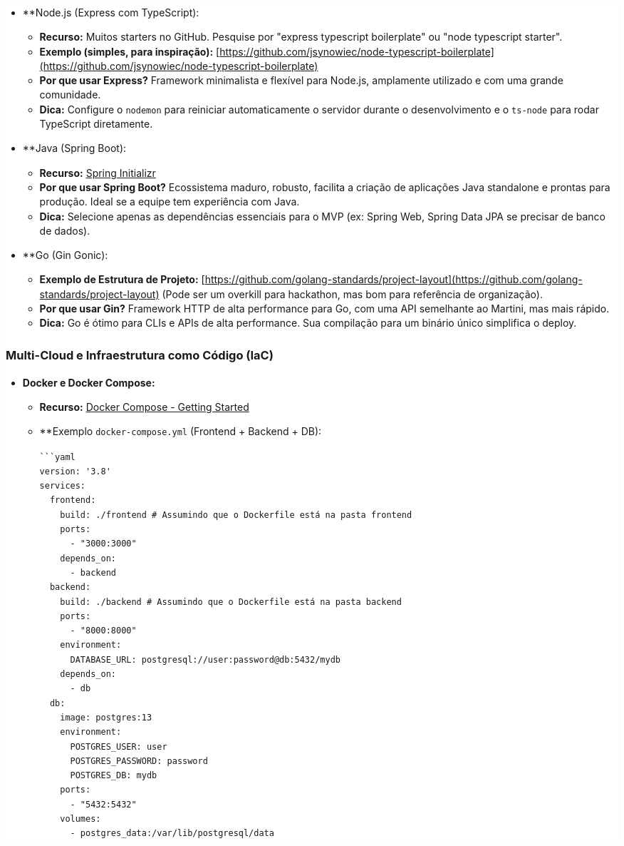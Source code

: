 * **Node.js (Express com TypeScript):
  * **Recurso:** Muitos starters no GitHub. Pesquise por "express typescript boilerplate" ou "node typescript starter".
  * **Exemplo (simples, para inspiração):** [https://github.com/jsynowiec/node-typescript-boilerplate](https://github.com/jsynowiec/node-typescript-boilerplate)
  * **Por que usar Express?** Framework minimalista e flexível para Node.js, amplamente utilizado e com uma grande comunidade.
  * **Dica:** Configure o `nodemon` para reiniciar automaticamente o servidor durante o desenvolvimento e o `ts-node` para rodar TypeScript diretamente.

* **Java (Spring Boot):
  * **Recurso:** [Spring Initializr](https://start.spring.io/)
  * **Por que usar Spring Boot?** Ecossistema maduro, robusto, facilita a criação de aplicações Java standalone e prontas para produção. Ideal se a equipe tem experiência com Java.
  * **Dica:** Selecione apenas as dependências essenciais para o MVP (ex: Spring Web, Spring Data JPA se precisar de banco de dados).

* **Go (Gin Gonic):
  * **Exemplo de Estrutura de Projeto:** [https://github.com/golang-standards/project-layout](https://github.com/golang-standards/project-layout) (Pode ser um overkill para hackathon, mas bom para referência de organização).
  * **Por que usar Gin?** Framework HTTP de alta performance para Go, com uma API semelhante ao Martini, mas mais rápido.
  * **Dica:** Go é ótimo para CLIs e APIs de alta performance. Sua compilação para um binário único simplifica o deploy.

### Multi-Cloud e Infraestrutura como Código (IaC)

* **Docker e Docker Compose:**
  * **Recurso:** [Docker Compose - Getting Started](https://docs.docker.com/compose/gettingstarted/)
  * **Exemplo `docker-compose.yml` (Frontend + Backend + DB):

        ```yaml
        version: '3.8'
        services:
          frontend:
            build: ./frontend # Assumindo que o Dockerfile está na pasta frontend
            ports:
              - "3000:3000"
            depends_on:
              - backend
          backend:
            build: ./backend # Assumindo que o Dockerfile está na pasta backend
            ports:
              - "8000:8000"
            environment:
              DATABASE_URL: postgresql://user:password@db:5432/mydb
            depends_on:
              - db
          db:
            image: postgres:13
            environment:
              POSTGRES_USER: user
              POSTGRES_PASSWORD: password
              POSTGRES_DB: mydb
            ports:
              - "5432:5432"
            volumes:
              - postgres_data:/var/lib/postgresql/data
